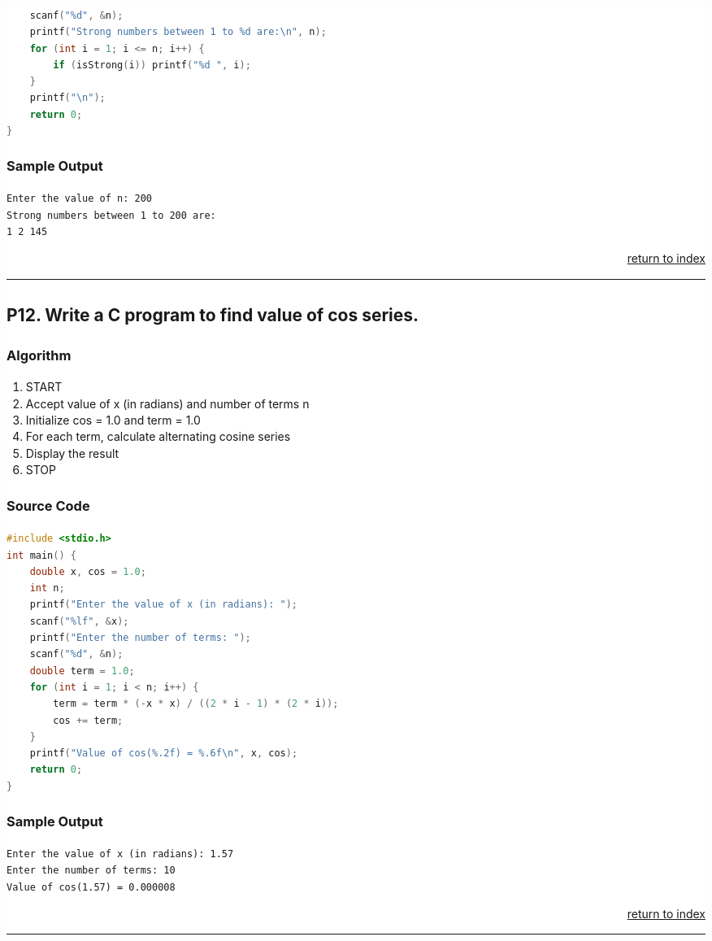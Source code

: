 ```c
    scanf("%d", &n);
    printf("Strong numbers between 1 to %d are:\n", n);
    for (int i = 1; i <= n; i++) {
        if (isStrong(i)) printf("%d ", i);
    }
    printf("\n");
    return 0;
}
```

### Sample Output
```text
Enter the value of n: 200
Strong numbers between 1 to 200 are:
1 2 145
```
<div align="right"><a href="#index">return to index</a></div><hr>

<a id="practiceP12"></a>
## P12. Write a C program to find value of cos series.

### Algorithm
1. START
2. Accept value of x (in radians) and number of terms n
3. Initialize cos = 1.0 and term = 1.0
4. For each term, calculate alternating cosine series
5. Display the result
6. STOP

### Source Code
```c
#include <stdio.h>
int main() {
    double x, cos = 1.0;
    int n;   
    printf("Enter the value of x (in radians): ");
    scanf("%lf", &x);
    printf("Enter the number of terms: ");
    scanf("%d", &n);
    double term = 1.0;  
    for (int i = 1; i < n; i++) {
        term = term * (-x * x) / ((2 * i - 1) * (2 * i));
        cos += term;   
    }
    printf("Value of cos(%.2f) = %.6f\n", x, cos);
    return 0;
}
```

### Sample Output
```text
Enter the value of x (in radians): 1.57
Enter the number of terms: 10
Value of cos(1.57) = 0.000008
```
<div align="right"><a href="#index">return to index</a></div><hr>
